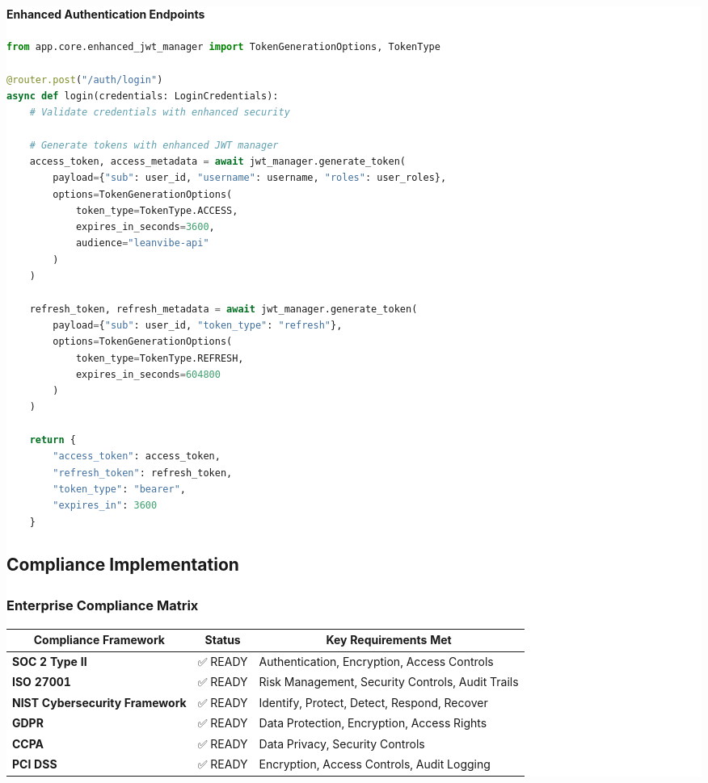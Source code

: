 #### Enhanced Authentication Endpoints
```python
from app.core.enhanced_jwt_manager import TokenGenerationOptions, TokenType

@router.post("/auth/login")
async def login(credentials: LoginCredentials):
    # Validate credentials with enhanced security
    
    # Generate tokens with enhanced JWT manager
    access_token, access_metadata = await jwt_manager.generate_token(
        payload={"sub": user_id, "username": username, "roles": user_roles},
        options=TokenGenerationOptions(
            token_type=TokenType.ACCESS,
            expires_in_seconds=3600,
            audience="leanvibe-api"
        )
    )
    
    refresh_token, refresh_metadata = await jwt_manager.generate_token(
        payload={"sub": user_id, "token_type": "refresh"},
        options=TokenGenerationOptions(
            token_type=TokenType.REFRESH,
            expires_in_seconds=604800
        )
    )
    
    return {
        "access_token": access_token,
        "refresh_token": refresh_token,
        "token_type": "bearer",
        "expires_in": 3600
    }
```

## Compliance Implementation

### Enterprise Compliance Matrix

| **Compliance Framework** | **Status** | **Key Requirements Met** |
|---------------------------|------------|--------------------------|
| **SOC 2 Type II** | ✅ READY | Authentication, Encryption, Access Controls |
| **ISO 27001** | ✅ READY | Risk Management, Security Controls, Audit Trails |
| **NIST Cybersecurity Framework** | ✅ READY | Identify, Protect, Detect, Respond, Recover |
| **GDPR** | ✅ READY | Data Protection, Encryption, Access Rights |
| **CCPA** | ✅ READY | Data Privacy, Security Controls |
| **PCI DSS** | ✅ READY | Encryption, Access Controls, Audit Logging |
